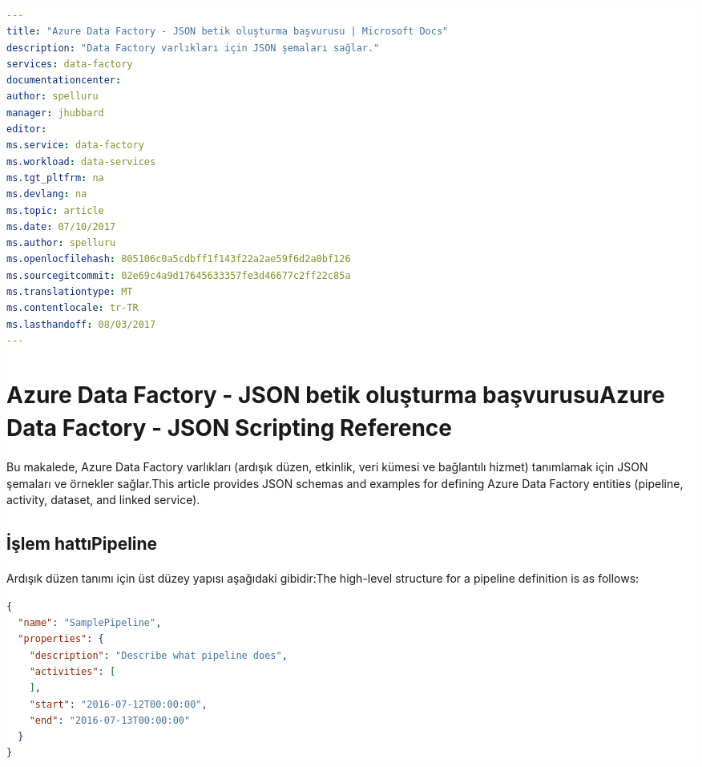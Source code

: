 ```yaml
---
title: "Azure Data Factory - JSON betik oluşturma başvurusu | Microsoft Docs"
description: "Data Factory varlıkları için JSON şemaları sağlar."
services: data-factory
documentationcenter: 
author: spelluru
manager: jhubbard
editor: 
ms.service: data-factory
ms.workload: data-services
ms.tgt_pltfrm: na
ms.devlang: na
ms.topic: article
ms.date: 07/10/2017
ms.author: spelluru
ms.openlocfilehash: 805106c0a5cdbff1f143f22a2ae59f6d2a0bf126
ms.sourcegitcommit: 02e69c4a9d17645633357fe3d46677c2ff22c85a
ms.translationtype: MT
ms.contentlocale: tr-TR
ms.lasthandoff: 08/03/2017
---
```

# <a name="azure-data-factory---json-scripting-reference"></a><span data-ttu-id="21f3d-103">Azure Data Factory - JSON betik oluşturma başvurusu</span><span class="sxs-lookup"><span data-stu-id="21f3d-103">Azure Data Factory - JSON Scripting Reference</span></span>
<span data-ttu-id="21f3d-104">Bu makalede, Azure Data Factory varlıkları (ardışık düzen, etkinlik, veri kümesi ve bağlantılı hizmet) tanımlamak için JSON şemaları ve örnekler sağlar.</span><span class="sxs-lookup"><span data-stu-id="21f3d-104">This article provides JSON schemas and examples for defining Azure Data Factory entities (pipeline, activity, dataset, and linked service).</span></span>  

## <a name="pipeline"></a><span data-ttu-id="21f3d-105">İşlem hattı</span><span class="sxs-lookup"><span data-stu-id="21f3d-105">Pipeline</span></span> 
<span data-ttu-id="21f3d-106">Ardışık düzen tanımı için üst düzey yapısı aşağıdaki gibidir:</span><span class="sxs-lookup"><span data-stu-id="21f3d-106">The high-level structure for a pipeline definition is as follows:</span></span> 

```json
{
  "name": "SamplePipeline",
  "properties": {
    "description": "Describe what pipeline does",
    "activities": [
    ],
    "start": "2016-07-12T00:00:00",
    "end": "2016-07-13T00:00:00"
  }
} 
```
